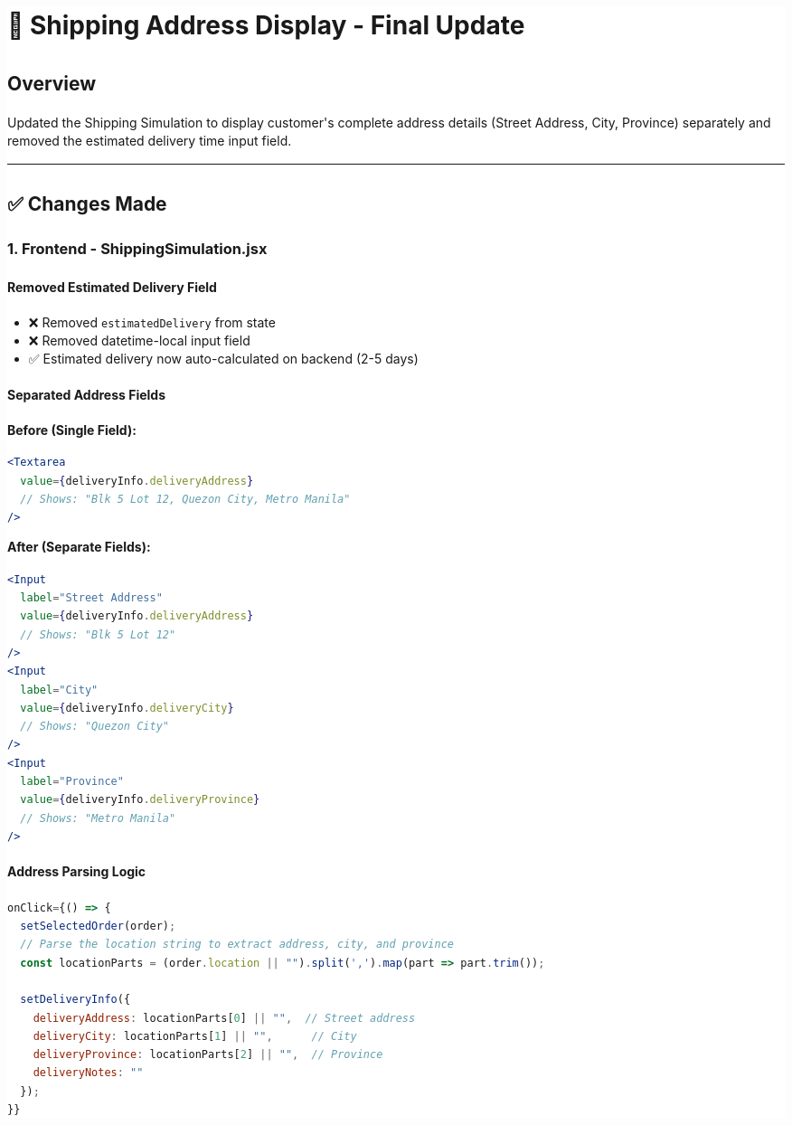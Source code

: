 # 📍 Shipping Address Display - Final Update

## Overview
Updated the Shipping Simulation to display customer's complete address details (Street Address, City, Province) separately and removed the estimated delivery time input field.

---

## ✅ Changes Made

### 1. **Frontend - ShippingSimulation.jsx**

#### Removed Estimated Delivery Field
- ❌ Removed `estimatedDelivery` from state
- ❌ Removed datetime-local input field
- ✅ Estimated delivery now auto-calculated on backend (2-5 days)

#### Separated Address Fields
**Before (Single Field):**
```jsx
<Textarea
  value={deliveryInfo.deliveryAddress}
  // Shows: "Blk 5 Lot 12, Quezon City, Metro Manila"
/>
```

**After (Separate Fields):**
```jsx
<Input 
  label="Street Address"
  value={deliveryInfo.deliveryAddress}
  // Shows: "Blk 5 Lot 12"
/>
<Input 
  label="City"
  value={deliveryInfo.deliveryCity}
  // Shows: "Quezon City"
/>
<Input 
  label="Province"
  value={deliveryInfo.deliveryProvince}
  // Shows: "Metro Manila"
/>
```

#### Address Parsing Logic
```javascript
onClick={() => {
  setSelectedOrder(order);
  // Parse the location string to extract address, city, and province
  const locationParts = (order.location || "").split(',').map(part => part.trim());
  
  setDeliveryInfo({
    deliveryAddress: locationParts[0] || "",  // Street address
    deliveryCity: locationParts[1] || "",      // City
    deliveryProvince: locationParts[2] || "",  // Province
    deliveryNotes: ""
  });
}}
```
